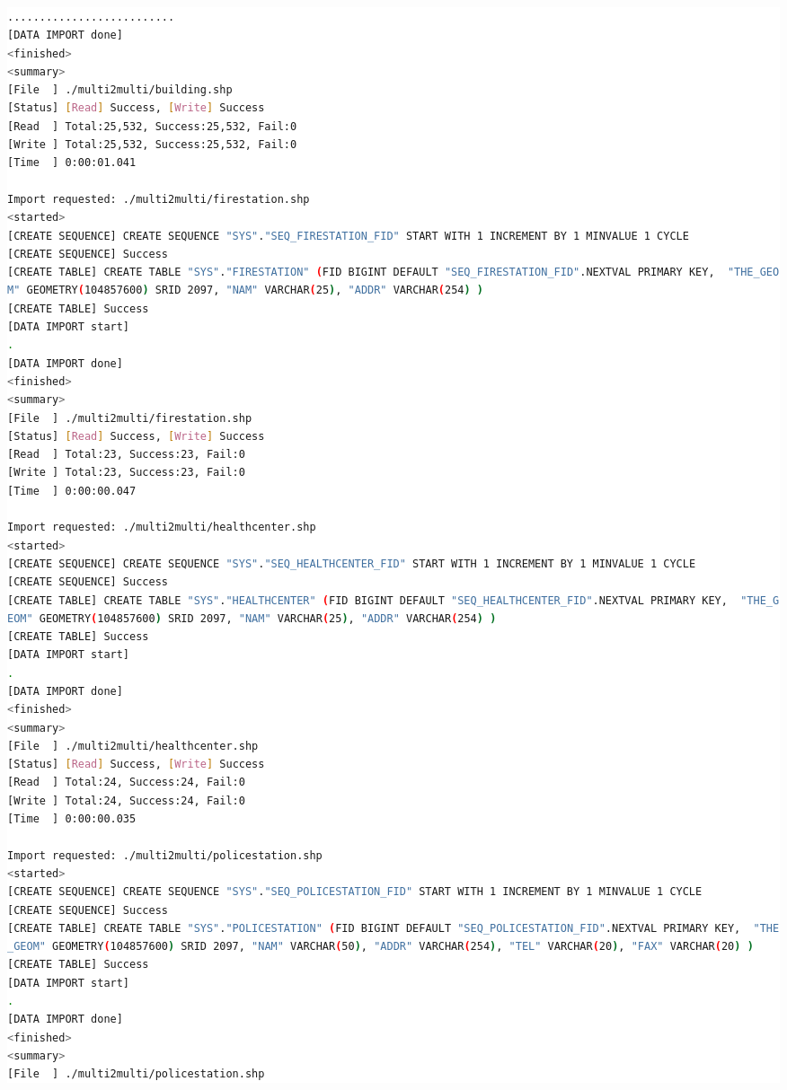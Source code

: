 ```bash
..........................
[DATA IMPORT done]
<finished>
<summary>
[File  ] ./multi2multi/building.shp
[Status] [Read] Success, [Write] Success
[Read  ] Total:25,532, Success:25,532, Fail:0
[Write ] Total:25,532, Success:25,532, Fail:0
[Time  ] 0:00:01.041

Import requested: ./multi2multi/firestation.shp
<started>
[CREATE SEQUENCE] CREATE SEQUENCE "SYS"."SEQ_FIRESTATION_FID" START WITH 1 INCREMENT BY 1 MINVALUE 1 CYCLE
[CREATE SEQUENCE] Success
[CREATE TABLE] CREATE TABLE "SYS"."FIRESTATION" (FID BIGINT DEFAULT "SEQ_FIRESTATION_FID".NEXTVAL PRIMARY KEY,  "THE_GEOM" GEOMETRY(104857600) SRID 2097, "NAM" VARCHAR(25), "ADDR" VARCHAR(254) )
[CREATE TABLE] Success
[DATA IMPORT start]
.
[DATA IMPORT done]
<finished>
<summary>
[File  ] ./multi2multi/firestation.shp
[Status] [Read] Success, [Write] Success
[Read  ] Total:23, Success:23, Fail:0
[Write ] Total:23, Success:23, Fail:0
[Time  ] 0:00:00.047

Import requested: ./multi2multi/healthcenter.shp
<started>
[CREATE SEQUENCE] CREATE SEQUENCE "SYS"."SEQ_HEALTHCENTER_FID" START WITH 1 INCREMENT BY 1 MINVALUE 1 CYCLE
[CREATE SEQUENCE] Success
[CREATE TABLE] CREATE TABLE "SYS"."HEALTHCENTER" (FID BIGINT DEFAULT "SEQ_HEALTHCENTER_FID".NEXTVAL PRIMARY KEY,  "THE_GEOM" GEOMETRY(104857600) SRID 2097, "NAM" VARCHAR(25), "ADDR" VARCHAR(254) )
[CREATE TABLE] Success
[DATA IMPORT start]
.
[DATA IMPORT done]
<finished>
<summary>
[File  ] ./multi2multi/healthcenter.shp
[Status] [Read] Success, [Write] Success
[Read  ] Total:24, Success:24, Fail:0
[Write ] Total:24, Success:24, Fail:0
[Time  ] 0:00:00.035

Import requested: ./multi2multi/policestation.shp
<started>
[CREATE SEQUENCE] CREATE SEQUENCE "SYS"."SEQ_POLICESTATION_FID" START WITH 1 INCREMENT BY 1 MINVALUE 1 CYCLE
[CREATE SEQUENCE] Success
[CREATE TABLE] CREATE TABLE "SYS"."POLICESTATION" (FID BIGINT DEFAULT "SEQ_POLICESTATION_FID".NEXTVAL PRIMARY KEY,  "THE_GEOM" GEOMETRY(104857600) SRID 2097, "NAM" VARCHAR(50), "ADDR" VARCHAR(254), "TEL" VARCHAR(20), "FAX" VARCHAR(20) )
[CREATE TABLE] Success
[DATA IMPORT start]
.
[DATA IMPORT done]
<finished>
<summary>
[File  ] ./multi2multi/policestation.shp
```